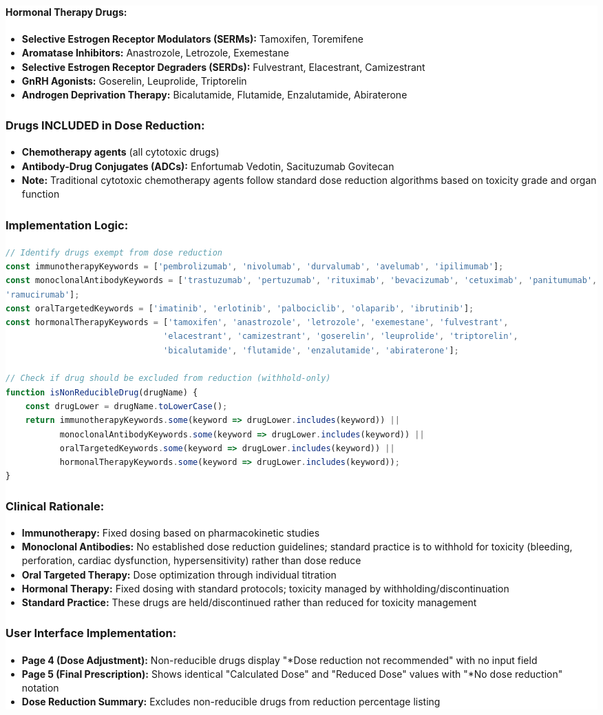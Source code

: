 #### **Hormonal Therapy Drugs:**
- **Selective Estrogen Receptor Modulators (SERMs):** Tamoxifen, Toremifene
- **Aromatase Inhibitors:** Anastrozole, Letrozole, Exemestane
- **Selective Estrogen Receptor Degraders (SERDs):** Fulvestrant, Elacestrant, Camizestrant
- **GnRH Agonists:** Goserelin, Leuprolide, Triptorelin
- **Androgen Deprivation Therapy:** Bicalutamide, Flutamide, Enzalutamide, Abiraterone

### **Drugs INCLUDED in Dose Reduction:**
- **Chemotherapy agents** (all cytotoxic drugs)
- **Antibody-Drug Conjugates (ADCs):** Enfortumab Vedotin, Sacituzumab Govitecan
- **Note:** Traditional cytotoxic chemotherapy agents follow standard dose reduction algorithms based on toxicity grade and organ function

### **Implementation Logic:**
```javascript
// Identify drugs exempt from dose reduction
const immunotherapyKeywords = ['pembrolizumab', 'nivolumab', 'durvalumab', 'avelumab', 'ipilimumab'];
const monoclonalAntibodyKeywords = ['trastuzumab', 'pertuzumab', 'rituximab', 'bevacizumab', 'cetuximab', 'panitumumab', 'ramucirumab'];
const oralTargetedKeywords = ['imatinib', 'erlotinib', 'palbociclib', 'olaparib', 'ibrutinib'];
const hormonalTherapyKeywords = ['tamoxifen', 'anastrozole', 'letrozole', 'exemestane', 'fulvestrant', 
                                'elacestrant', 'camizestrant', 'goserelin', 'leuprolide', 'triptorelin',
                                'bicalutamide', 'flutamide', 'enzalutamide', 'abiraterone'];

// Check if drug should be excluded from reduction (withhold-only)
function isNonReducibleDrug(drugName) {
    const drugLower = drugName.toLowerCase();
    return immunotherapyKeywords.some(keyword => drugLower.includes(keyword)) ||
           monoclonalAntibodyKeywords.some(keyword => drugLower.includes(keyword)) ||
           oralTargetedKeywords.some(keyword => drugLower.includes(keyword)) ||
           hormonalTherapyKeywords.some(keyword => drugLower.includes(keyword));
}
```

### **Clinical Rationale:**
- **Immunotherapy:** Fixed dosing based on pharmacokinetic studies
- **Monoclonal Antibodies:** No established dose reduction guidelines; standard practice is to withhold for toxicity (bleeding, perforation, cardiac dysfunction, hypersensitivity) rather than dose reduce
- **Oral Targeted Therapy:** Dose optimization through individual titration
- **Hormonal Therapy:** Fixed dosing with standard protocols; toxicity managed by withholding/discontinuation
- **Standard Practice:** These drugs are held/discontinued rather than reduced for toxicity management

### **User Interface Implementation:**
- **Page 4 (Dose Adjustment):** Non-reducible drugs display "*Dose reduction not recommended" with no input field
- **Page 5 (Final Prescription):** Shows identical "Calculated Dose" and "Reduced Dose" values with "*No dose reduction" notation
- **Dose Reduction Summary:** Excludes non-reducible drugs from reduction percentage listing
